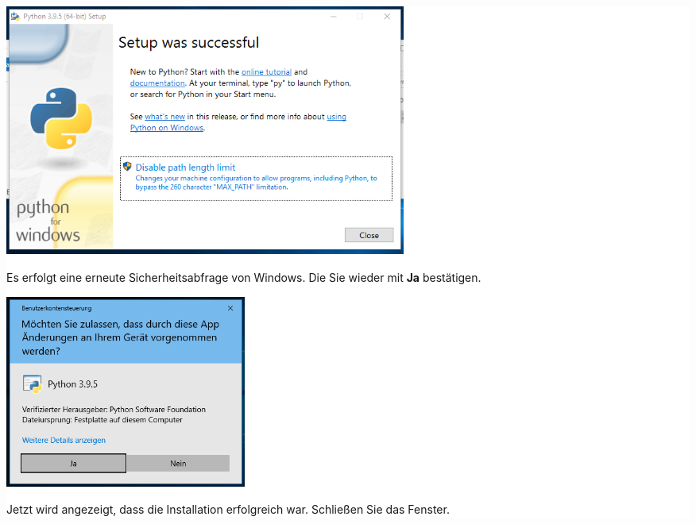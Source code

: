 <img src="img/python_11.png" width="500">

Es erfolgt eine erneute Sicherheitsabfrage von Windows. Die Sie wieder mit __Ja__ bestätigen.

<img src="img/python_12.png" width="300">

Jetzt wird angezeigt, dass die Installation erfolgreich war. Schließen Sie das Fenster.
